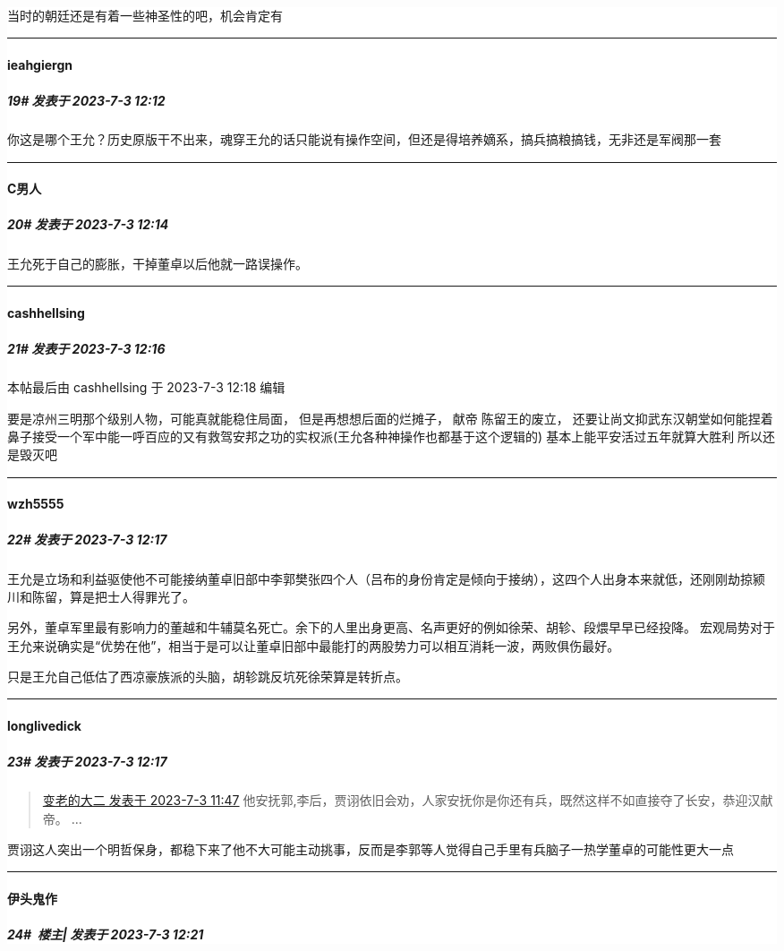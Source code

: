当时的朝廷还是有着一些神圣性的吧，机会肯定有

*****

####  ieahgiergn  
##### 19#       发表于 2023-7-3 12:12

你这是哪个王允？历史原版干不出来，魂穿王允的话只能说有操作空间，但还是得培养嫡系，搞兵搞粮搞钱，无非还是军阀那一套

*****

####  C男人  
##### 20#       发表于 2023-7-3 12:14

王允死于自己的膨胀，干掉董卓以后他就一路误操作。

*****

####  cashhellsing  
##### 21#       发表于 2023-7-3 12:16

 本帖最后由 cashhellsing 于 2023-7-3 12:18 编辑 

要是凉州三明那个级别人物，可能真就能稳住局面，
但是再想想后面的烂摊子，
献帝 陈留王的废立，
还要让尚文抑武东汉朝堂如何能捏着鼻子接受一个军中能一呼百应的又有救驾安邦之功的实权派(王允各种神操作也都基于这个逻辑的)
基本上能平安活过五年就算大胜利
所以还是毁灭吧

*****

####  wzh5555  
##### 22#       发表于 2023-7-3 12:17

王允是立场和利益驱使他不可能接纳董卓旧部中李郭樊张四个人（吕布的身份肯定是倾向于接纳），这四个人出身本来就低，还刚刚劫掠颍川和陈留，算是把士人得罪光了。

另外，董卓军里最有影响力的董越和牛辅莫名死亡。余下的人里出身更高、名声更好的例如徐荣、胡轸、段煨早早已经投降。 宏观局势对于王允来说确实是“优势在他”，相当于是可以让董卓旧部中最能打的两股势力可以相互消耗一波，两败俱伤最好。

只是王允自己低估了西凉豪族派的头脑，胡轸跳反坑死徐荣算是转折点。

*****

####  longlivedick  
##### 23#       发表于 2023-7-3 12:17

<blockquote><a href="httphttps://bbs.saraba1st.com/2b/forum.php?mod=redirect&amp;goto=findpost&amp;pid=61528435&amp;ptid=2142801" target="_blank">变老的大二 发表于 2023-7-3 11:47</a>
他安抚郭,李后，贾诩依旧会劝，人家安抚你是你还有兵，既然这样不如直接夺了长安，恭迎汉献帝。 ...</blockquote>
贾诩这人突出一个明哲保身，都稳下来了他不大可能主动挑事，反而是李郭等人觉得自己手里有兵脑子一热学董卓的可能性更大一点

*****

####  伊头鬼作  
##### 24#         楼主| 发表于 2023-7-3 12:21

